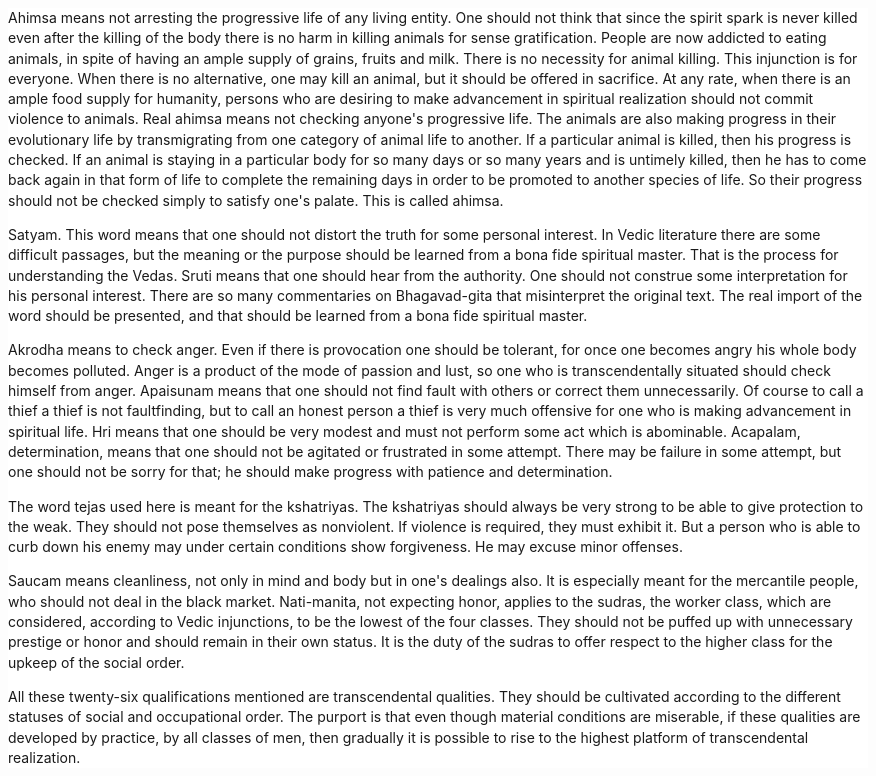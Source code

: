 Ahimsa means not arresting the progressive life of any living entity. One should not think that since the spirit spark is never killed even after the killing of the body there is no harm in killing animals for sense gratification. People are now addicted to eating animals, in spite of having an ample supply of grains, fruits and milk. There is no necessity for animal killing. This injunction is for everyone. When there is no alternative, one may kill an animal, but it should be offered in sacrifice. At any rate, when there is an ample food supply for humanity, persons who are desiring to make advancement in spiritual realization should not commit violence to animals. Real ahimsa means not checking anyone's progressive life. The animals are also making progress in their evolutionary life by transmigrating from one category of animal life to another. If a particular animal is killed, then his progress is checked. If an animal is staying in a particular body for so many days or so many years and is untimely killed, then he has to come back again in that form of life to complete the remaining days in order to be promoted to another species of life. So their progress should not be checked simply to satisfy one's palate. This is called ahimsa.

Satyam. This word means that one should not distort the truth for some personal interest. In Vedic literature there are some difficult passages, but the meaning or the purpose should be learned from a bona fide spiritual master. That is the process for understanding the Vedas. Sruti means that one should hear from the authority. One should not construe some interpretation for his personal interest. There are so many commentaries on Bhagavad-gita that misinterpret the original text. The real import of the word should be presented, and that should be learned from a bona fide spiritual master.

Akrodha means to check anger. Even if there is provocation one should be tolerant, for once one becomes angry his whole body becomes polluted. Anger is a product of the mode of passion and lust, so one who is transcendentally situated should check himself from anger. Apaisunam means that one should not find fault with others or correct them unnecessarily. Of course to call a thief a thief is not faultfinding, but to call an honest person a thief is very much offensive for one who is making advancement in spiritual life. Hri means that one should be very modest and must not perform some act which is abominable. Acapalam, determination, means that one should not be agitated or frustrated in some attempt. There may be failure in some attempt, but one should not be sorry for that; he should make progress with patience and determination.

The word tejas used here is meant for the kshatriyas. The kshatriyas should always be very strong to be able to give protection to the weak. They should not pose themselves as nonviolent. If violence is required, they must exhibit it. But a person who is able to curb down his enemy may under certain conditions show forgiveness. He may excuse minor offenses.

Saucam means cleanliness, not only in mind and body but in one's dealings also. It is especially meant for the mercantile people, who should not deal in the black market. Nati-manita, not expecting honor, applies to the sudras, the worker class, which are considered, according to Vedic injunctions, to be the lowest of the four classes. They should not be puffed up with unnecessary prestige or honor and should remain in their own status. It is the duty of the sudras to offer respect to the higher class for the upkeep of the social order.

All these twenty-six qualifications mentioned are transcendental qualities. They should be cultivated according to the different statuses of social and occupational order. The purport is that even though material conditions are miserable, if these qualities are developed by practice, by all classes of men, then gradually it is possible to rise to the highest platform of transcendental realization.